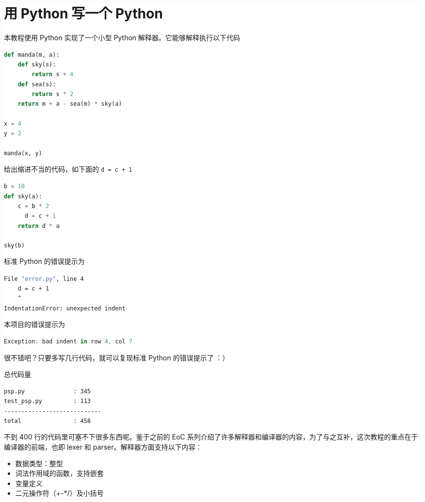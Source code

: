# 用 Python 写一个 Python

本教程使用 Python 实现了一个小型 Python 解释器。它能够解释执行以下代码

```py
def manda(m, a):
    def sky(s):
        return s + 4
    def sea(s):
        return s * 2
    return m + a - sea(m) * sky(a)

x = 4
y = 2

manda(x, y)
```

给出缩进不当的代码，如下面的 `d = c + 1`
```py
b = 10
def sky(a):
    c = b * 2
      d = c + 1
    return d * a

sky(b)
```
标准 Python 的错误提示为
```sh
File "error.py", line 4
    d = c + 1
    ^
IndentationError: unexpected indent
```

本项目的错误提示为
```rust
Exception: bad indent in row 4, col 7
```

很不错吧？只要多写几行代码，就可以复现标准 Python 的错误提示了 ：）

总代码量

    psp.py              : 345
    test_psp.py         : 113
    ----------------------------
    total               : 458


不到 400 行的代码里可塞不下很多东西呢。鉴于之前的 EoC 系列介绍了许多解释器和编译器的内容，为了与之互补，这次教程的重点在于编译器的前端，也即 lexer 和 parser。解释器方面支持以下内容：

+ 数据类型：整型
+ 词法作用域的函数，支持嵌套
+ 变量定义
+ 二元操作符（+-*/）及小括号
